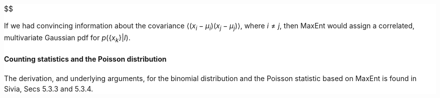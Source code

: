 $$

If we had convincing information about the covariance $\left\langle \left( x_i - \mu_i \right) \left( x_j - \mu_j \right) \right\rangle$, where $i \neq j$, then MaxEnt would assign a correlated, multivariate Gaussian pdf for $p\left( \{ x_k \} | I \right)$.




#### Counting statistics and the Poisson distribution

The derivation, and underlying arguments, for the binomial distribution and the Poisson statistic based on MaxEnt is found in Sivia, Secs 5.3.3 and 5.3.4.

